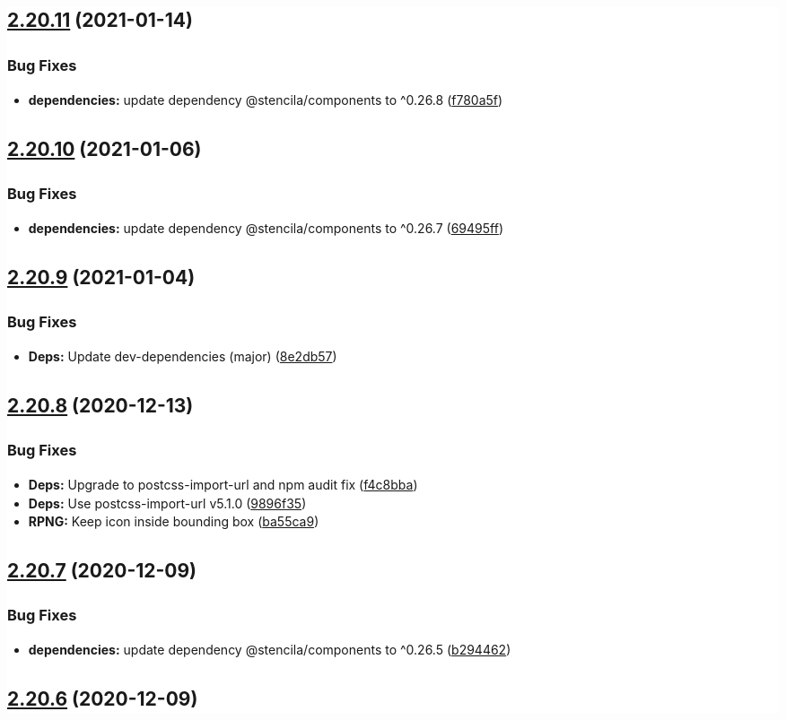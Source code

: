 ## [2.20.11](https://github.com/stencila/thema/compare/v2.20.10...v2.20.11) (2021-01-14)


### Bug Fixes

* **dependencies:** update dependency @stencila/components to ^0.26.8 ([f780a5f](https://github.com/stencila/thema/commit/f780a5f10b8c84112e6a8f29c4892be0ba66af30))

## [2.20.10](https://github.com/stencila/thema/compare/v2.20.9...v2.20.10) (2021-01-06)


### Bug Fixes

* **dependencies:** update dependency @stencila/components to ^0.26.7 ([69495ff](https://github.com/stencila/thema/commit/69495ffcaf8cc88f86a8505670cf1fdb42714cbf))

## [2.20.9](https://github.com/stencila/thema/compare/v2.20.8...v2.20.9) (2021-01-04)


### Bug Fixes

* **Deps:** Update dev-dependencies (major) ([8e2db57](https://github.com/stencila/thema/commit/8e2db574f8a255bba34b8b2b80e4fb56a45250b1))

## [2.20.8](https://github.com/stencila/thema/compare/v2.20.7...v2.20.8) (2020-12-13)


### Bug Fixes

* **Deps:** Upgrade to postcss-import-url and npm audit fix ([f4c8bba](https://github.com/stencila/thema/commit/f4c8bba50f54bc867be4790dfb0dfb7e671443a7))
* **Deps:** Use postcss-import-url v5.1.0 ([9896f35](https://github.com/stencila/thema/commit/9896f35354ccd51de3edcec6721ec97aa32a735b))
* **RPNG:** Keep icon inside bounding box ([ba55ca9](https://github.com/stencila/thema/commit/ba55ca94daf1664378b4307e4946344ef1f5201d))

## [2.20.7](https://github.com/stencila/thema/compare/v2.20.6...v2.20.7) (2020-12-09)


### Bug Fixes

* **dependencies:** update dependency @stencila/components to ^0.26.5 ([b294462](https://github.com/stencila/thema/commit/b29446252ea7987eae52f6d86e9bf34725b3df3c))

## [2.20.6](https://github.com/stencila/thema/compare/v2.20.5...v2.20.6) (2020-12-09)
